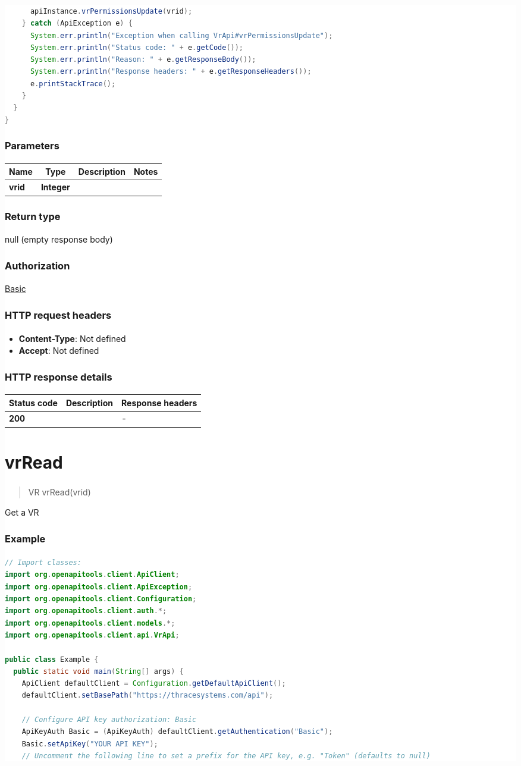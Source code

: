 ```java
      apiInstance.vrPermissionsUpdate(vrid);
    } catch (ApiException e) {
      System.err.println("Exception when calling VrApi#vrPermissionsUpdate");
      System.err.println("Status code: " + e.getCode());
      System.err.println("Reason: " + e.getResponseBody());
      System.err.println("Response headers: " + e.getResponseHeaders());
      e.printStackTrace();
    }
  }
}
```

### Parameters

Name | Type | Description  | Notes
------------- | ------------- | ------------- | -------------
 **vrid** | **Integer**|  |

### Return type

null (empty response body)

### Authorization

[Basic](../README.md#Basic)

### HTTP request headers

 - **Content-Type**: Not defined
 - **Accept**: Not defined

### HTTP response details
| Status code | Description | Response headers |
|-------------|-------------|------------------|
**200** |  |  -  |

<a name="vrRead"></a>
# **vrRead**
> VR vrRead(vrid)



Get a VR

### Example
```java
// Import classes:
import org.openapitools.client.ApiClient;
import org.openapitools.client.ApiException;
import org.openapitools.client.Configuration;
import org.openapitools.client.auth.*;
import org.openapitools.client.models.*;
import org.openapitools.client.api.VrApi;

public class Example {
  public static void main(String[] args) {
    ApiClient defaultClient = Configuration.getDefaultApiClient();
    defaultClient.setBasePath("https://thracesystems.com/api");
    
    // Configure API key authorization: Basic
    ApiKeyAuth Basic = (ApiKeyAuth) defaultClient.getAuthentication("Basic");
    Basic.setApiKey("YOUR API KEY");
    // Uncomment the following line to set a prefix for the API key, e.g. "Token" (defaults to null)
```